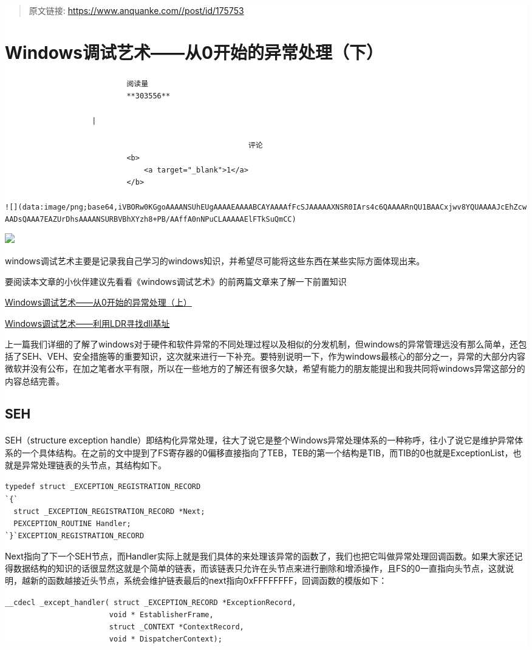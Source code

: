 > 原文链接: https://www.anquanke.com//post/id/175753 


# Windows调试艺术——从0开始的异常处理（下）


                                阅读量   
                                **303556**
                            
                        |
                        
                                                            评论
                                <b>
                                    <a target="_blank">1</a>
                                </b>
                                                                                                                                    ![](data:image/png;base64,iVBORw0KGgoAAAANSUhEUgAAAAEAAAABCAYAAAAfFcSJAAAAAXNSR0IArs4c6QAAAARnQU1BAACxjwv8YQUAAAAJcEhZcwAADsQAAA7EAZUrDhsAAAANSURBVBhXYzh8+PB/AAffA0nNPuCLAAAAAElFTkSuQmCC)
                                                                                            



[![](https://p5.ssl.qhimg.com/t0163fe78263af4ce59.jpg)](https://p5.ssl.qhimg.com/t0163fe78263af4ce59.jpg)



windows调试艺术主要是记录我自己学习的windows知识，并希望尽可能将这些东西在某些实际方面体现出来。

要阅读本文章的小伙伴建议先看看《windows调试艺术》的前两篇文章来了解一下前置知识

[Windows调试艺术——从0开始的异常处理（上）](https://www.anquanke.com/post/id/175293)

[Windows调试艺术——利用LDR寻找dll基址](https://www.anquanke.com/post/id/173586)

上一篇我们详细的了解了windows对于硬件和软件异常的不同处理过程以及相似的分发机制，但windows的异常管理远没有那么简单，还包括了SEH、VEH、安全措施等的重要知识，这次就来进行一下补充。要特别说明一下，作为windows最核心的部分之一，异常的大部分内容微软并没有公布，在加之笔者水平有限，所以在一些地方的了解还有很多欠缺，希望有能力的朋友能提出和我共同将windows异常这部分的内容总结完善。



## SEH

SEH（structure exception handle）即结构化异常处理，往大了说它是整个Windows异常处理体系的一种称呼，往小了说它是维护异常体系的一个具体结构。在之前的文中提到了FS寄存器的0偏移直接指向了TEB，TEB的第一个结构是TIB，而TIB的0也就是ExceptionList，也就是异常处理链表的头节点，其结构如下。

```
typedef struct _EXCEPTION_REGISTRATION_RECORD
`{`
  struct _EXCEPTION_REGISTRATION_RECORD *Next;
  PEXCEPTION_ROUTINE Handler;
`}`EXCEPTION_REGISTRATION_RECORD
```

Next指向了下一个SEH节点，而Handler实际上就是我们具体的来处理该异常的函数了，我们也把它叫做异常处理回调函数。如果大家还记得数据结构的知识的话很显然这就是个简单的链表，而该链表只允许在头节点来进行删除和增添操作，且FS的0一直指向头节点，这就说明，越新的函数越接近头节点，系统会维护链表最后的next指向0xFFFFFFFF，回调函数的模版如下：

```
__cdecl _except_handler( struct _EXCEPTION_RECORD *ExceptionRecord,
                        void * EstablisherFrame,
                        struct _CONTEXT *ContextRecord,
                        void * DispatcherContext);
```

